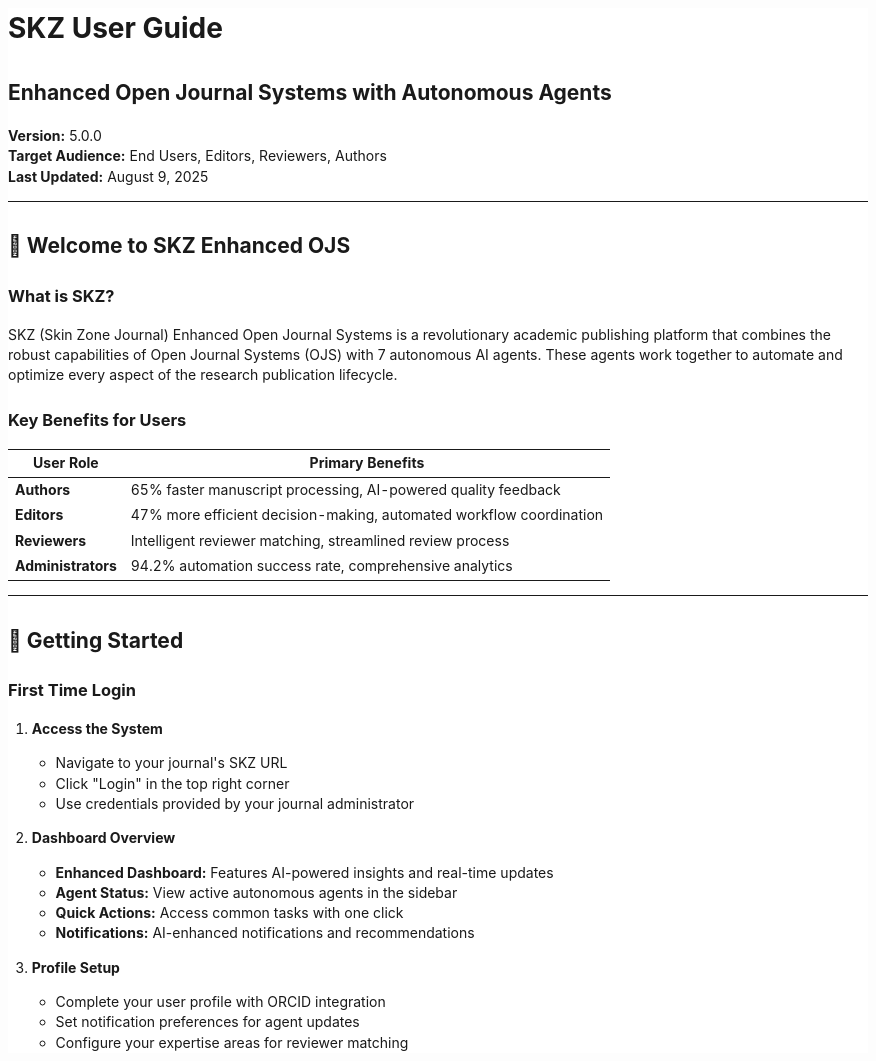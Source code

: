 # SKZ User Guide
## Enhanced Open Journal Systems with Autonomous Agents

**Version:** 5.0.0  
**Target Audience:** End Users, Editors, Reviewers, Authors  
**Last Updated:** August 9, 2025

---

## 🎯 Welcome to SKZ Enhanced OJS

### What is SKZ?

SKZ (Skin Zone Journal) Enhanced Open Journal Systems is a revolutionary academic publishing platform that combines the robust capabilities of Open Journal Systems (OJS) with 7 autonomous AI agents. These agents work together to automate and optimize every aspect of the research publication lifecycle.

### Key Benefits for Users

| User Role | Primary Benefits |
|-----------|------------------|
| **Authors** | 65% faster manuscript processing, AI-powered quality feedback |
| **Editors** | 47% more efficient decision-making, automated workflow coordination |
| **Reviewers** | Intelligent reviewer matching, streamlined review process |
| **Administrators** | 94.2% automation success rate, comprehensive analytics |

---

## 🚀 Getting Started

### First Time Login

1. **Access the System**
   - Navigate to your journal's SKZ URL
   - Click "Login" in the top right corner
   - Use credentials provided by your journal administrator

2. **Dashboard Overview**
   - **Enhanced Dashboard:** Features AI-powered insights and real-time updates
   - **Agent Status:** View active autonomous agents in the sidebar
   - **Quick Actions:** Access common tasks with one click
   - **Notifications:** AI-enhanced notifications and recommendations

3. **Profile Setup**
   - Complete your user profile with ORCID integration
   - Set notification preferences for agent updates
   - Configure your expertise areas for reviewer matching

